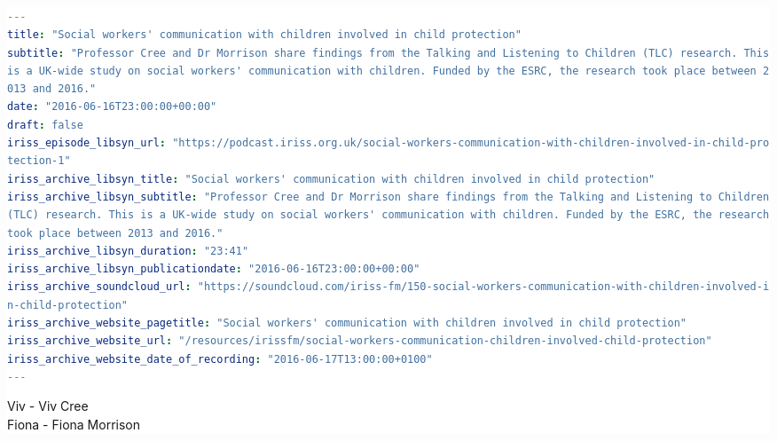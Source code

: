```yaml
---
title: "Social workers' communication with children involved in child protection"
subtitle: "Professor Cree and Dr Morrison share findings from the Talking and Listening to Children (TLC) research. This is a UK-wide study on social workers' communication with children. Funded by the ESRC, the research took place between 2013 and 2016."
date: "2016-06-16T23:00:00+00:00"
draft: false
iriss_episode_libsyn_url: "https://podcast.iriss.org.uk/social-workers-communication-with-children-involved-in-child-protection-1"
iriss_archive_libsyn_title: "Social workers' communication with children involved in child protection"
iriss_archive_libsyn_subtitle: "Professor Cree and Dr Morrison share findings from the Talking and Listening to Children (TLC) research. This is a UK-wide study on social workers' communication with children. Funded by the ESRC, the research took place between 2013 and 2016."
iriss_archive_libsyn_duration: "23:41"
iriss_archive_libsyn_publicationdate: "2016-06-16T23:00:00+00:00"
iriss_archive_soundcloud_url: "https://soundcloud.com/iriss-fm/150-social-workers-communication-with-children-involved-in-child-protection"
iriss_archive_website_pagetitle: "Social workers' communication with children involved in child protection"
iriss_archive_website_url: "/resources/irissfm/social-workers-communication-children-involved-child-protection"
iriss_archive_website_date_of_recording: "2016-06-17T13:00:00+0100"
---
```

Viv - Viv Cree  
Fiona - Fiona Morrison
